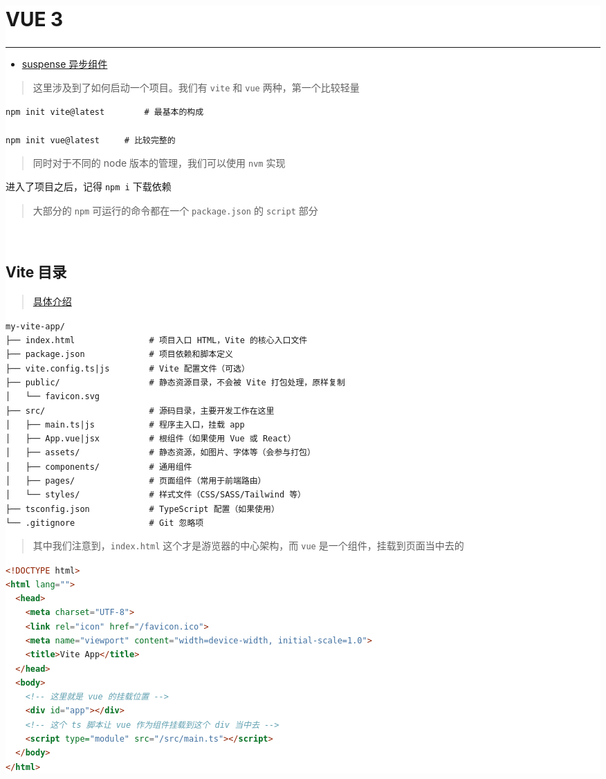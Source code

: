 # VUE 3

---

- [suspense 异步组件](https://www.bilibili.com/video/BV1dS4y1y7vd?spm_id_from=333.788.player.switch&vd_source=b47817c1aa0db593f452034d53d4273a&p=20)

> 这里涉及到了如何启动一个项目。我们有 `vite` 和 `vue` 两种，第一个比较轻量

```shell
npm init vite@latest		# 最基本的构成

npm init vue@latest		# 比较完整的
```

> 同时对于不同的 node 版本的管理，我们可以使用 `nvm` 实现

进入了项目之后，记得 `npm i` 下载依赖

> 大部分的 `npm` 可运行的命令都在一个 `package.json` 的 `script` 部分

<br>

## Vite 目录

> [具体介绍](https://www.bilibili.com/video/BV1dS4y1y7vd?spm_id_from=333.788.player.switch&vd_source=b47817c1aa0db593f452034d53d4273a&p=4)

```shell
my-vite-app/
├── index.html               # 项目入口 HTML，Vite 的核心入口文件
├── package.json             # 项目依赖和脚本定义
├── vite.config.ts|js        # Vite 配置文件（可选）
├── public/                  # 静态资源目录，不会被 Vite 打包处理，原样复制
│   └── favicon.svg
├── src/                     # 源码目录，主要开发工作在这里
│   ├── main.ts|js           # 程序主入口，挂载 app
│   ├── App.vue|jsx          # 根组件（如果使用 Vue 或 React）
│   ├── assets/              # 静态资源，如图片、字体等（会参与打包）
│   ├── components/          # 通用组件
│   ├── pages/               # 页面组件（常用于前端路由）
│   └── styles/              # 样式文件（CSS/SASS/Tailwind 等）
├── tsconfig.json            # TypeScript 配置（如果使用）
└── .gitignore               # Git 忽略项
```

> 其中我们注意到，`index.html` 这个才是游览器的中心架构，而 `vue` 是一个组件，挂载到页面当中去的

```html
<!DOCTYPE html>
<html lang="">
  <head>
    <meta charset="UTF-8">
    <link rel="icon" href="/favicon.ico">
    <meta name="viewport" content="width=device-width, initial-scale=1.0">
    <title>Vite App</title>
  </head>
  <body>
    <!-- 这里就是 vue 的挂载位置 -->
    <div id="app"></div>
    <!-- 这个 ts 脚本让 vue 作为组件挂载到这个 div 当中去 -->
    <script type="module" src="/src/main.ts"></script>
  </body>
</html>

```
